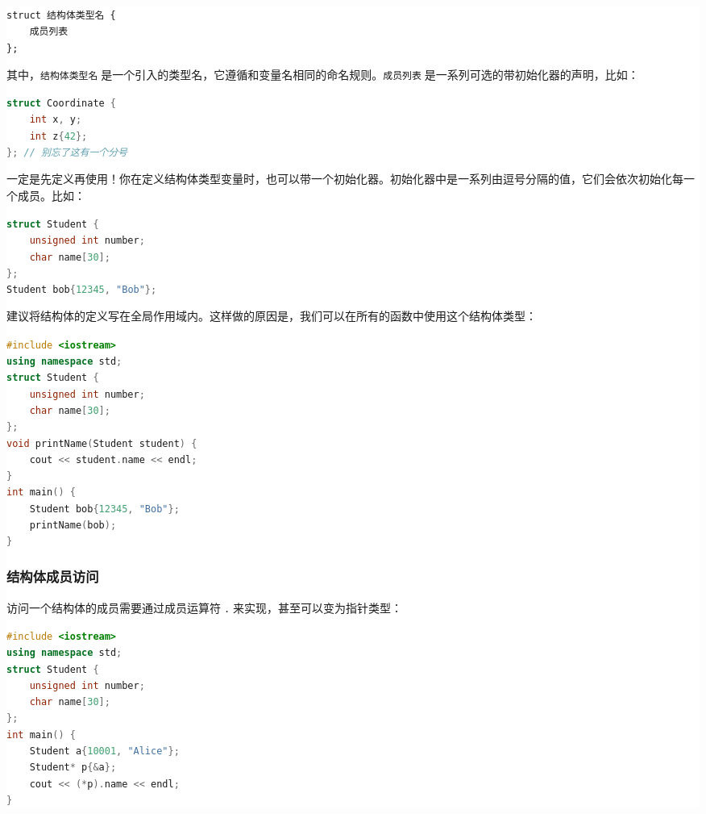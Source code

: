 ```
struct 结构体类型名 {
    成员列表
};
```

其中，`结构体类型名` 是一个引入的类型名，它遵循和变量名相同的命名规则。`成员列表` 是一系列可选的带初始化器的声明，比如：

```c++
struct Coordinate {
    int x, y;
    int z{42};
}; // 别忘了这有一个分号
```

一定是先定义再使用！你在定义结构体类型变量时，也可以带一个初始化器。初始化器中是一系列由逗号分隔的值，它们会依次初始化每一个成员。比如：

```c++
struct Student {
    unsigned int number;
    char name[30];
};
Student bob{12345, "Bob"};
```

建议将结构体的定义写在全局作用域内。这样做的原因是，我们可以在所有的函数中使用这个结构体类型：

```c++
#include <iostream>
using namespace std;
struct Student {
    unsigned int number;
    char name[30];
};
void printName(Student student) {
    cout << student.name << endl;
}
int main() {
    Student bob{12345, "Bob"};
    printName(bob);
}
```

### 结构体成员访问

访问一个结构体的成员需要通过成员运算符 `.` 来实现，甚至可以变为指针类型：

```c++
#include <iostream>
using namespace std;
struct Student {
    unsigned int number;
    char name[30];
};
int main() {
    Student a{10001, "Alice"};
    Student* p{&a};
    cout << (*p).name << endl;
}
```
